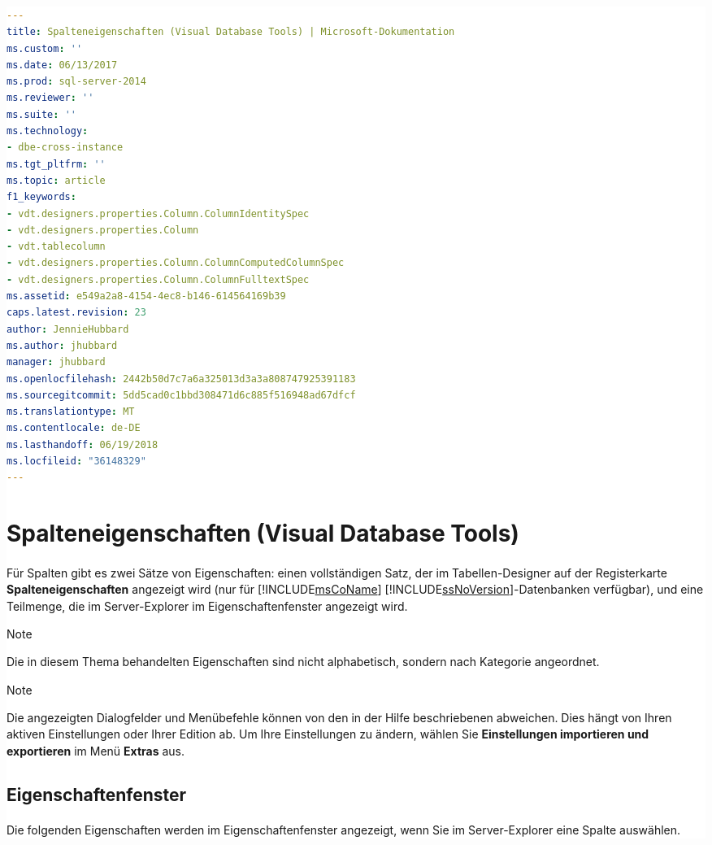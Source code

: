 ```yaml
---
title: Spalteneigenschaften (Visual Database Tools) | Microsoft-Dokumentation
ms.custom: ''
ms.date: 06/13/2017
ms.prod: sql-server-2014
ms.reviewer: ''
ms.suite: ''
ms.technology:
- dbe-cross-instance
ms.tgt_pltfrm: ''
ms.topic: article
f1_keywords:
- vdt.designers.properties.Column.ColumnIdentitySpec
- vdt.designers.properties.Column
- vdt.tablecolumn
- vdt.designers.properties.Column.ColumnComputedColumnSpec
- vdt.designers.properties.Column.ColumnFulltextSpec
ms.assetid: e549a2a8-4154-4ec8-b146-614564169b39
caps.latest.revision: 23
author: JennieHubbard
ms.author: jhubbard
manager: jhubbard
ms.openlocfilehash: 2442b50d7c7a6a325013d3a3a808747925391183
ms.sourcegitcommit: 5dd5cad0c1bbd308471d6c885f516948ad67dfcf
ms.translationtype: MT
ms.contentlocale: de-DE
ms.lasthandoff: 06/19/2018
ms.locfileid: "36148329"
---
```

# <a name="column-properties-visual-database-tools"></a>Spalteneigenschaften (Visual Database Tools)
  Für Spalten gibt es zwei Sätze von Eigenschaften: einen vollständigen Satz, der im Tabellen-Designer auf der Registerkarte **Spalteneigenschaften** angezeigt wird (nur für [!INCLUDE[msCoName](../../includes/msconame-md.md)] [!INCLUDE[ssNoVersion](../../includes/ssnoversion-md.md)]-Datenbanken verfügbar), und eine Teilmenge, die im Server-Explorer im Eigenschaftenfenster angezeigt wird.  
  
> [!NOTE]  
>  Die in diesem Thema behandelten Eigenschaften sind nicht alphabetisch, sondern nach Kategorie angeordnet.  
  
> [!NOTE]  
>  Die angezeigten Dialogfelder und Menübefehle können von den in der Hilfe beschriebenen abweichen. Dies hängt von Ihren aktiven Einstellungen oder Ihrer Edition ab. Um Ihre Einstellungen zu ändern, wählen Sie **Einstellungen importieren und exportieren** im Menü **Extras** aus.  
  
## <a name="properties-window"></a>Eigenschaftenfenster  
 Die folgenden Eigenschaften werden im Eigenschaftenfenster angezeigt, wenn Sie im Server-Explorer eine Spalte auswählen.  
  